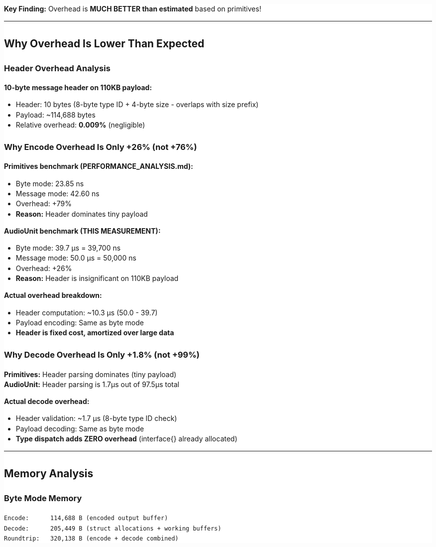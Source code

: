 **Key Finding:** Overhead is **MUCH BETTER than estimated** based on primitives!

---

## Why Overhead Is Lower Than Expected

### Header Overhead Analysis

**10-byte message header on 110KB payload:**
- Header: 10 bytes (8-byte type ID + 4-byte size - overlaps with size prefix)
- Payload: ~114,688 bytes
- Relative overhead: **0.009%** (negligible)

### Why Encode Overhead Is Only +26% (not +76%)

**Primitives benchmark (PERFORMANCE_ANALYSIS.md):**
- Byte mode: 23.85 ns
- Message mode: 42.60 ns
- Overhead: +79%
- **Reason:** Header dominates tiny payload

**AudioUnit benchmark (THIS MEASUREMENT):**
- Byte mode: 39.7 µs = 39,700 ns
- Message mode: 50.0 µs = 50,000 ns
- Overhead: +26%
- **Reason:** Header is insignificant on 110KB payload

**Actual overhead breakdown:**
- Header computation: ~10.3 µs (50.0 - 39.7)
- Payload encoding: Same as byte mode
- **Header is fixed cost, amortized over large data**

### Why Decode Overhead Is Only +1.8% (not +99%)

**Primitives:** Header parsing dominates (tiny payload)  
**AudioUnit:** Header parsing is 1.7µs out of 97.5µs total

**Actual decode overhead:**
- Header validation: ~1.7 µs (8-byte type ID check)
- Payload decoding: Same as byte mode
- **Type dispatch adds ZERO overhead** (interface{} already allocated)

---

## Memory Analysis

### Byte Mode Memory

```
Encode:      114,688 B (encoded output buffer)
Decode:      205,449 B (struct allocations + working buffers)
Roundtrip:   320,138 B (encode + decode combined)
```
